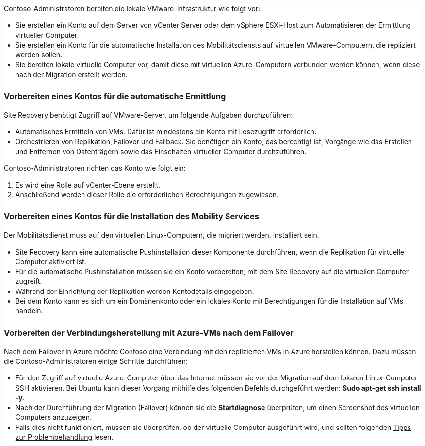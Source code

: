 Contoso-Administratoren bereiten die lokale VMware-Infrastruktur wie folgt vor:

- Sie erstellen ein Konto auf dem Server von vCenter Server oder dem vSphere ESXi-Host zum Automatisieren der Ermittlung virtueller Computer.
- Sie erstellen ein Konto für die automatische Installation des Mobilitätsdiensts auf virtuellen VMware-Computern, die repliziert werden sollen.
- Sie bereiten lokale virtuelle Computer vor, damit diese mit virtuellen Azure-Computern verbunden werden können, wenn diese nach der Migration erstellt werden.


### <a name="prepare-an-account-for-automatic-discovery"></a>Vorbereiten eines Kontos für die automatische Ermittlung

Site Recovery benötigt Zugriff auf VMware-Server, um folgende Aufgaben durchzuführen:

- Automatisches Ermitteln von VMs. Dafür ist mindestens ein Konto mit Lesezugriff erforderlich.
- Orchestrieren von Replikation, Failover und Failback. Sie benötigen ein Konto, das berechtigt ist, Vorgänge wie das Erstellen und Entfernen von Datenträgern sowie das Einschalten virtueller Computer durchzuführen.

Contoso-Administratoren richten das Konto wie folgt ein:

1. Es wird eine Rolle auf vCenter-Ebene erstellt.
2. Anschließend werden dieser Rolle die erforderlichen Berechtigungen zugewiesen.



### <a name="prepare-an-account-for-mobility-service-installation"></a>Vorbereiten eines Kontos für die Installation des Mobility Services

Der Mobilitätsdienst muss auf den virtuellen Linux-Computern, die migriert werden, installiert sein.

- Site Recovery kann eine automatische Pushinstallation dieser Komponente durchführen, wenn die Replikation für virtuelle Computer aktiviert ist.
- Für die automatische Pushinstallation müssen sie ein Konto vorbereiten, mit dem Site Recovery auf die virtuellen Computer zugreift.
- Während der Einrichtung der Replikation werden Kontodetails eingegeben. 
- Bei dem Konto kann es sich um ein Domänenkonto oder ein lokales Konto mit Berechtigungen für die Installation auf VMs handeln.


### <a name="prepare-to-connect-to-azure-vms-after-failover"></a>Vorbereiten der Verbindungsherstellung mit Azure-VMs nach dem Failover

Nach dem Failover in Azure möchte Contoso eine Verbindung mit den replizierten VMs in Azure herstellen können. Dazu müssen die Contoso-Administratoren einige Schritte durchführen:

- Für den Zugriff auf virtuelle Azure-Computer über das Internet müssen sie vor der Migration auf dem lokalen Linux-Computer SSH aktivieren.  Bei Ubuntu kann dieser Vorgang mithilfe des folgenden Befehls durchgeführt werden: **Sudo apt-get ssh install -y**.
- Nach der Durchführung der Migration (Failover) können sie die **Startdiagnose** überprüfen, um einen Screenshot des virtuellen Computers anzuzeigen.
- Falls dies nicht funktioniert, müssen sie überprüfen, ob der virtuelle Computer ausgeführt wird, und sollten folgenden [Tipps zur Problembehandlung](https://social.technet.microsoft.com/wiki/contents/articles/31666.troubleshooting-remote-desktop-connection-after-failover-using-asr.aspx) lesen.

